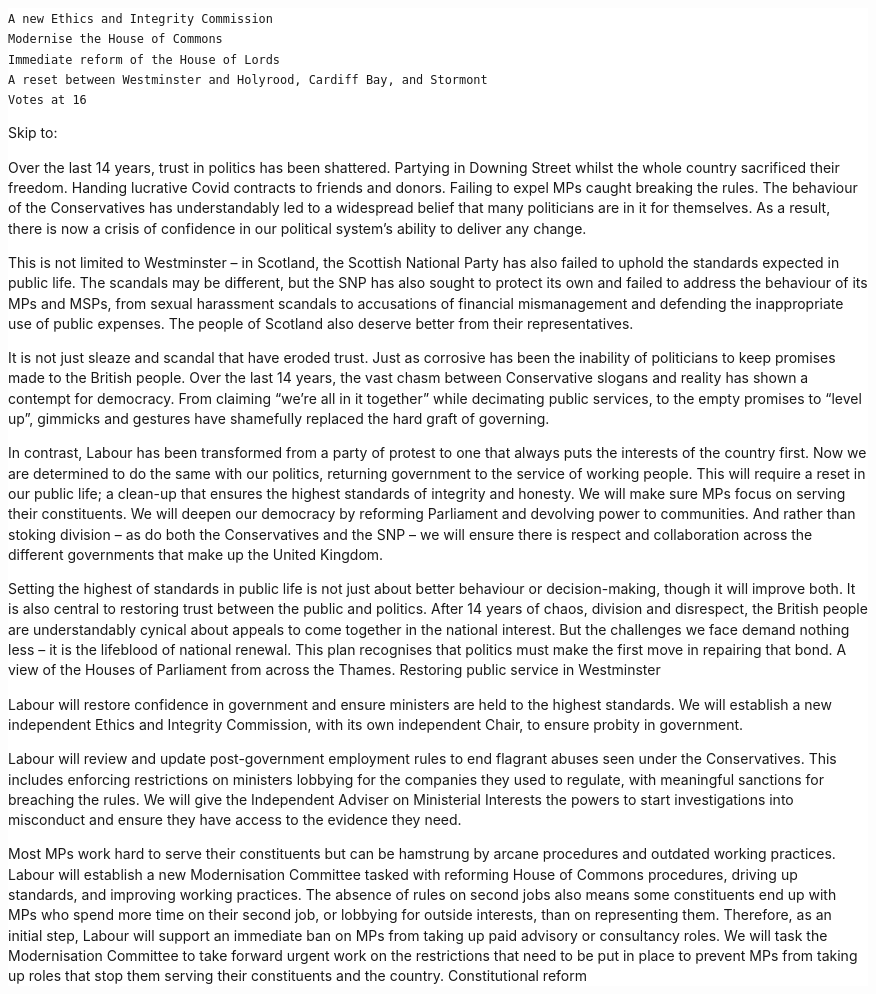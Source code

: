     A new Ethics and Integrity Commission
    Modernise the House of Commons
    Immediate reform of the House of Lords
    A reset between Westminster and Holyrood, Cardiff Bay, and Stormont  
    Votes at 16

Skip to:

Over the last 14 years, trust in politics has been shattered. Partying in Downing Street whilst the whole country sacrificed their freedom. Handing lucrative Covid contracts to friends and donors. Failing to expel MPs caught breaking the rules. The behaviour of the Conservatives has understandably led to a widespread belief that many politicians are in it for themselves. As a result, there is now a crisis of confidence in our political system’s ability to deliver any change.

This is not limited to Westminster – in Scotland, the Scottish National Party has also failed to uphold the standards expected in public life. The scandals may be different, but the SNP has also sought to protect its own and failed to address the behaviour of its MPs and MSPs, from sexual harassment scandals to accusations of financial mismanagement and defending the inappropriate use of public expenses. The people of Scotland also deserve better from their representatives.

It is not just sleaze and scandal that have eroded trust. Just as corrosive has been the inability of politicians to keep promises made to the British people. Over the last 14 years, the vast chasm between Conservative slogans and reality has shown a contempt for democracy. From claiming “we’re all in it together” while decimating public services, to the empty promises to “level up”, gimmicks and gestures have shamefully replaced the hard graft of governing.

In contrast, Labour has been transformed from a party of protest to one that always puts the interests of the country first. Now we are determined to do the same with our politics, returning government to the service of working people. This will require a reset in our public life; a clean-up that ensures the highest standards of integrity and honesty. We will make sure MPs focus on serving their constituents. We will deepen our democracy by reforming Parliament and devolving power to communities. And rather than stoking division – as do both the Conservatives and the SNP – we will ensure there is respect and collaboration across the different governments that make up the United Kingdom.

Setting the highest of standards in public life is not just about better behaviour or decision-making, though it will improve both. It is also central to restoring trust between the public and politics. After 14 years of chaos, division and disrespect, the British people are understandably cynical about appeals to come together in the national interest. But the challenges we face demand nothing less – it is the lifeblood of national renewal. This plan recognises that politics must make the first move in repairing that bond.
A view of the Houses of Parliament from across the Thames.
Restoring public service in Westminster

Labour will restore confidence in government and ensure ministers are held to the highest standards. We will establish a new independent Ethics and Integrity Commission, with its own independent Chair, to ensure probity in government.

Labour will review and update post-government employment rules to end flagrant abuses seen under the Conservatives. This includes enforcing restrictions on ministers lobbying for the companies they used to regulate, with meaningful sanctions for breaching the rules. We will give the Independent Adviser on Ministerial Interests the powers to start investigations into misconduct and ensure they have access to the evidence they need.

Most MPs work hard to serve their constituents but can be hamstrung by arcane procedures and outdated working practices. Labour will establish a new Modernisation Committee tasked with reforming House of Commons procedures, driving up standards, and improving working practices. The absence of rules on second jobs also means some constituents end up with MPs who spend more time on their second job, or lobbying for outside interests, than on representing them. Therefore, as an initial step, Labour will support an immediate ban on MPs from taking up paid advisory or consultancy roles. We will task the Modernisation Committee to take forward urgent work on the restrictions that need to be put in place to prevent MPs from taking up roles that stop them serving their constituents and the country.
Constitutional reform
